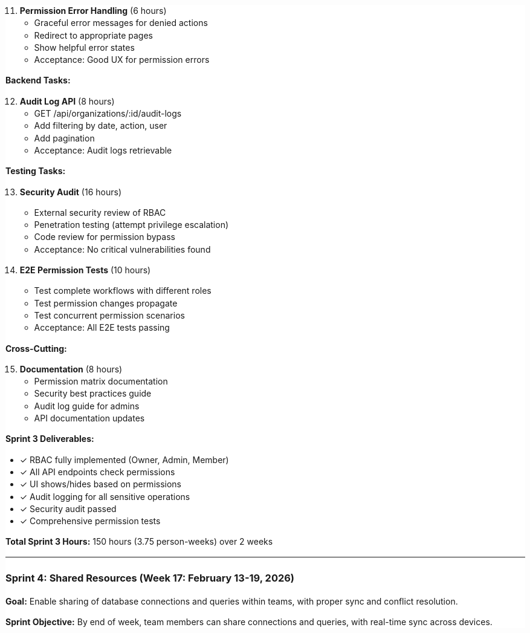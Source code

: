 11. **Permission Error Handling** (6 hours)
    - Graceful error messages for denied actions
    - Redirect to appropriate pages
    - Show helpful error states
    - Acceptance: Good UX for permission errors

**Backend Tasks:**

12. **Audit Log API** (8 hours)
    - GET /api/organizations/:id/audit-logs
    - Add filtering by date, action, user
    - Add pagination
    - Acceptance: Audit logs retrievable

**Testing Tasks:**

13. **Security Audit** (16 hours)
    - External security review of RBAC
    - Penetration testing (attempt privilege escalation)
    - Code review for permission bypass
    - Acceptance: No critical vulnerabilities found

14. **E2E Permission Tests** (10 hours)
    - Test complete workflows with different roles
    - Test permission changes propagate
    - Test concurrent permission scenarios
    - Acceptance: All E2E tests passing

**Cross-Cutting:**

15. **Documentation** (8 hours)
    - Permission matrix documentation
    - Security best practices guide
    - Audit log guide for admins
    - API documentation updates

**Sprint 3 Deliverables:**
- ✓ RBAC fully implemented (Owner, Admin, Member)
- ✓ All API endpoints check permissions
- ✓ UI shows/hides based on permissions
- ✓ Audit logging for all sensitive operations
- ✓ Security audit passed
- ✓ Comprehensive permission tests

**Total Sprint 3 Hours:** 150 hours (3.75 person-weeks) over 2 weeks

---

### Sprint 4: Shared Resources (Week 17: February 13-19, 2026)

**Goal:** Enable sharing of database connections and queries within teams, with proper sync and conflict resolution.

**Sprint Objective:** By end of week, team members can share connections and queries, with real-time sync across devices.

